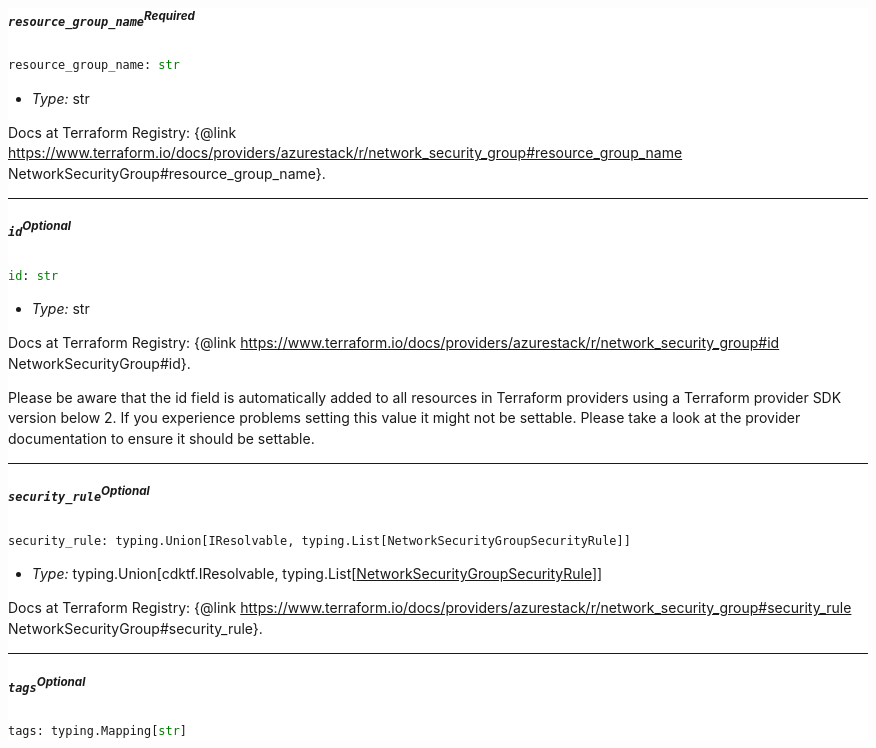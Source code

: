 
##### `resource_group_name`<sup>Required</sup> <a name="resource_group_name" id="@cdktf/provider-azurestack.networkSecurityGroup.NetworkSecurityGroupConfig.property.resourceGroupName"></a>

```python
resource_group_name: str
```

- *Type:* str

Docs at Terraform Registry: {@link https://www.terraform.io/docs/providers/azurestack/r/network_security_group#resource_group_name NetworkSecurityGroup#resource_group_name}.

---

##### `id`<sup>Optional</sup> <a name="id" id="@cdktf/provider-azurestack.networkSecurityGroup.NetworkSecurityGroupConfig.property.id"></a>

```python
id: str
```

- *Type:* str

Docs at Terraform Registry: {@link https://www.terraform.io/docs/providers/azurestack/r/network_security_group#id NetworkSecurityGroup#id}.

Please be aware that the id field is automatically added to all resources in Terraform providers using a Terraform provider SDK version below 2.
If you experience problems setting this value it might not be settable. Please take a look at the provider documentation to ensure it should be settable.

---

##### `security_rule`<sup>Optional</sup> <a name="security_rule" id="@cdktf/provider-azurestack.networkSecurityGroup.NetworkSecurityGroupConfig.property.securityRule"></a>

```python
security_rule: typing.Union[IResolvable, typing.List[NetworkSecurityGroupSecurityRule]]
```

- *Type:* typing.Union[cdktf.IResolvable, typing.List[<a href="#@cdktf/provider-azurestack.networkSecurityGroup.NetworkSecurityGroupSecurityRule">NetworkSecurityGroupSecurityRule</a>]]

Docs at Terraform Registry: {@link https://www.terraform.io/docs/providers/azurestack/r/network_security_group#security_rule NetworkSecurityGroup#security_rule}.

---

##### `tags`<sup>Optional</sup> <a name="tags" id="@cdktf/provider-azurestack.networkSecurityGroup.NetworkSecurityGroupConfig.property.tags"></a>

```python
tags: typing.Mapping[str]
```

